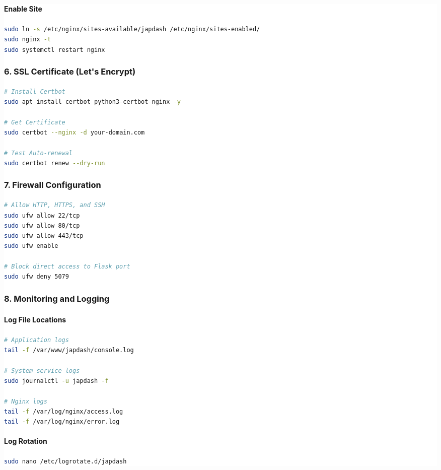 #### Enable Site
```bash
sudo ln -s /etc/nginx/sites-available/japdash /etc/nginx/sites-enabled/
sudo nginx -t
sudo systemctl restart nginx
```

### 6. SSL Certificate (Let's Encrypt)

```bash
# Install Certbot
sudo apt install certbot python3-certbot-nginx -y

# Get Certificate
sudo certbot --nginx -d your-domain.com

# Test Auto-renewal
sudo certbot renew --dry-run
```

### 7. Firewall Configuration

```bash
# Allow HTTP, HTTPS, and SSH
sudo ufw allow 22/tcp
sudo ufw allow 80/tcp  
sudo ufw allow 443/tcp
sudo ufw enable

# Block direct access to Flask port
sudo ufw deny 5079
```

### 8. Monitoring and Logging

#### Log File Locations
```bash
# Application logs
tail -f /var/www/japdash/console.log

# System service logs
sudo journalctl -u japdash -f

# Nginx logs
tail -f /var/log/nginx/access.log
tail -f /var/log/nginx/error.log
```

#### Log Rotation
```bash
sudo nano /etc/logrotate.d/japdash
```
